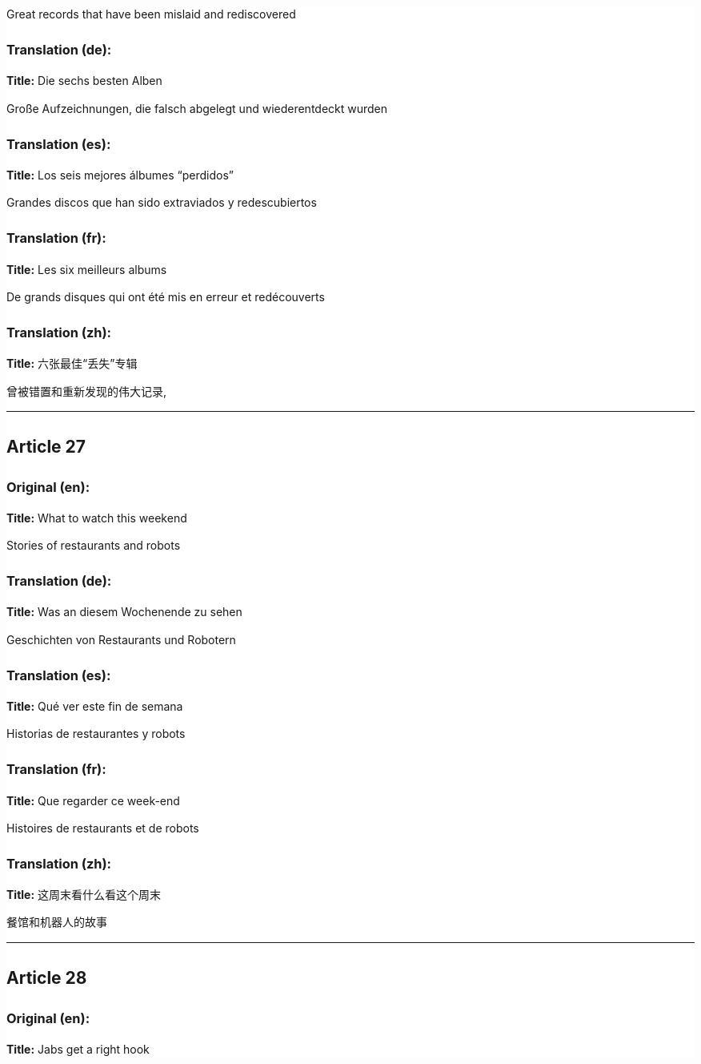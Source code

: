 Great records that have been mislaid and rediscovered

### Translation (de):
**Title:** Die sechs besten Alben

Große Aufzeichnungen, die falsch abgelegt und wiederentdeckt wurden

### Translation (es):
**Title:** Los seis mejores álbumes “perdidos”

Grandes discos que han sido extraviados y redescubiertos

### Translation (fr):
**Title:** Les six meilleurs albums

De grands disques qui ont été mis en erreur et redécouverts

### Translation (zh):
**Title:** 六张最佳“丢失”专辑

曾被错置和重新发现的伟大记录,

---

## Article 27
### Original (en):
**Title:** What to watch this weekend

Stories of restaurants and robots

### Translation (de):
**Title:** Was an diesem Wochenende zu sehen

Geschichten von Restaurants und Robotern

### Translation (es):
**Title:** Qué ver este fin de semana

Historias de restaurantes y robots

### Translation (fr):
**Title:** Que regarder ce week-end

Histoires de restaurants et de robots

### Translation (zh):
**Title:** 这周末看什么看这个周末

餐馆和机器人的故事

---

## Article 28
### Original (en):
**Title:** Jabs get a right hook
